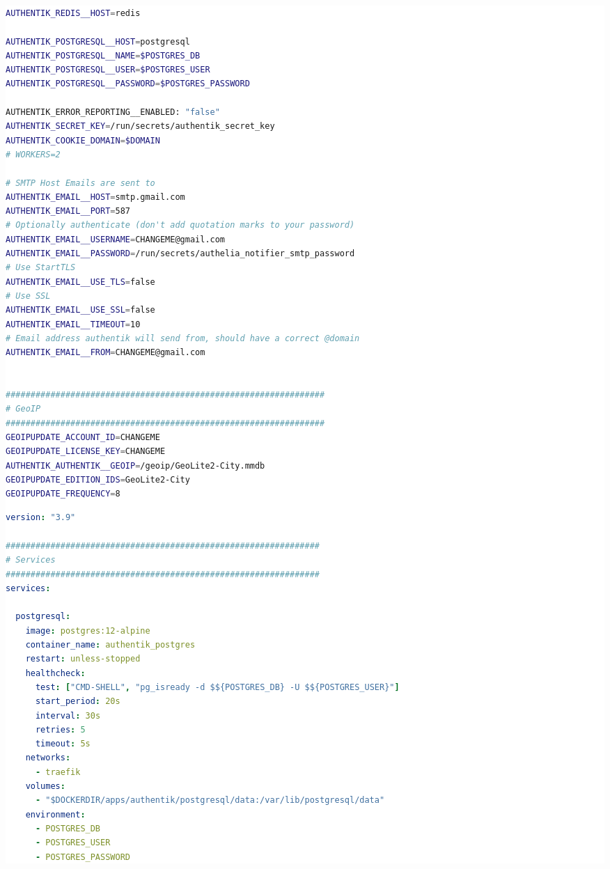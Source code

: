 ```bash title=".env" hl_lines="2 3 4 6 36 44 50 51"  
AUTHENTIK_REDIS__HOST=redis

AUTHENTIK_POSTGRESQL__HOST=postgresql
AUTHENTIK_POSTGRESQL__NAME=$POSTGRES_DB
AUTHENTIK_POSTGRESQL__USER=$POSTGRES_USER
AUTHENTIK_POSTGRESQL__PASSWORD=$POSTGRES_PASSWORD

AUTHENTIK_ERROR_REPORTING__ENABLED: "false"
AUTHENTIK_SECRET_KEY=/run/secrets/authentik_secret_key
AUTHENTIK_COOKIE_DOMAIN=$DOMAIN
# WORKERS=2

# SMTP Host Emails are sent to
AUTHENTIK_EMAIL__HOST=smtp.gmail.com
AUTHENTIK_EMAIL__PORT=587
# Optionally authenticate (don't add quotation marks to your password)
AUTHENTIK_EMAIL__USERNAME=CHANGEME@gmail.com
AUTHENTIK_EMAIL__PASSWORD=/run/secrets/authelia_notifier_smtp_password
# Use StartTLS
AUTHENTIK_EMAIL__USE_TLS=false
# Use SSL
AUTHENTIK_EMAIL__USE_SSL=false
AUTHENTIK_EMAIL__TIMEOUT=10
# Email address authentik will send from, should have a correct @domain
AUTHENTIK_EMAIL__FROM=CHANGEME@gmail.com


################################################################  
# GeoIP
################################################################  
GEOIPUPDATE_ACCOUNT_ID=CHANGEME
GEOIPUPDATE_LICENSE_KEY=CHANGEME
AUTHENTIK_AUTHENTIK__GEOIP=/geoip/GeoLite2-City.mmdb
GEOIPUPDATE_EDITION_IDS=GeoLite2-City
GEOIPUPDATE_FREQUENCY=8
```


```yaml title="docker-compose.yml"  
version: "3.9"

###############################################################
# Services
###############################################################
services:

  postgresql:
    image: postgres:12-alpine
    container_name: authentik_postgres
    restart: unless-stopped
    healthcheck:
      test: ["CMD-SHELL", "pg_isready -d $${POSTGRES_DB} -U $${POSTGRES_USER}"]
      start_period: 20s
      interval: 30s
      retries: 5
      timeout: 5s
    networks:
      - traefik
    volumes:
      - "$DOCKERDIR/apps/authentik/postgresql/data:/var/lib/postgresql/data"
    environment:
      - POSTGRES_DB
      - POSTGRES_USER
      - POSTGRES_PASSWORD
```